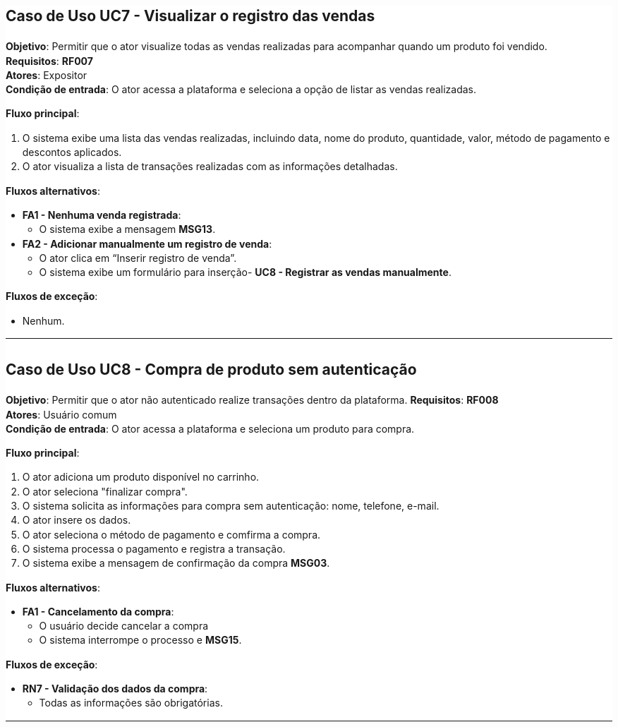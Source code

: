 
## **Caso de Uso UC7 - Visualizar o registro das vendas**

**Objetivo**: Permitir que o ator visualize todas as vendas realizadas para acompanhar quando um produto foi vendido.  
**Requisitos**: **RF007**  
**Atores**: Expositor  
**Condição de entrada**: O ator acessa a plataforma e seleciona a opção de listar as vendas realizadas.

**Fluxo principal**:
1. O sistema exibe uma lista das vendas realizadas, incluindo data, nome do produto, quantidade, valor, método de pagamento e descontos aplicados.
2. O ator visualiza a lista de transações realizadas com as informações detalhadas.

**Fluxos alternativos**:
- **FA1 - Nenhuma venda registrada**:  
   - O sistema exibe a mensagem **MSG13**.
- **FA2 - Adicionar manualmente um registro de venda**:  
   - O ator clica em “Inserir registro de venda”.
   - O sistema exibe um formulário para inserção- **UC8 - Registrar as vendas manualmente**.

**Fluxos de exceção**:
- Nenhum.

---

## **Caso de Uso UC8 - Compra de produto sem autenticação**

**Objetivo**: Permitir que o ator não autenticado realize transações dentro da plataforma.
**Requisitos**: **RF008**  
**Atores**: Usuário comum  
**Condição de entrada**: O ator acessa a plataforma e seleciona um produto para compra.

**Fluxo principal**:
1. O ator adiciona um produto disponível no carrinho.
2. O ator seleciona "finalizar compra".
3. O sistema solicita as informações para compra sem autenticação: nome, telefone, e-mail.
4. O ator insere os dados. 
5. O ator seleciona o método de pagamento e comfirma a compra.
6. O sistema processa o pagamento e registra a transação.
7. O sistema exibe a mensagem de confirmação da compra **MSG03**.

**Fluxos alternativos**:
- **FA1 - Cancelamento da compra**:  
   - O usuário decide cancelar a compra 
   - O sistema interrompe o processo e **MSG15**.

**Fluxos de exceção**:
- **RN7 - Validação dos dados da compra**:  
   - Todas as informações são obrigatórias.

---
